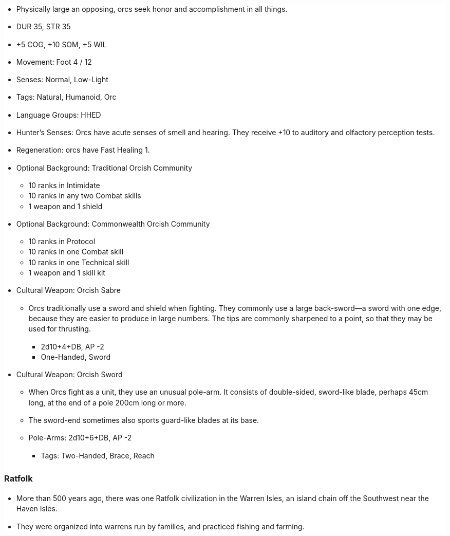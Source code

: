   - Physically large an opposing, orcs seek honor and accomplishment in
    all things.
  - DUR 35, STR 35
  - \+5 COG, +10 SOM, +5 WIL
  - Movement: Foot 4 / 12
  - Senses: Normal, Low-Light
  - Tags: Natural, Humanoid, Orc
  - Language Groups: HHED
  - Hunter’s Senses: Orcs have acute senses of smell and hearing. They
    receive +10 to auditory and olfactory perception tests.
  - Regeneration: orcs have Fast Healing 1.

  - Optional Background: Traditional Orcish Community
    
      - 10 ranks in Intimidate
      - 10 ranks in any two Combat skills
      - 1 weapon and 1 shield

  - Optional Background: Commonwealth Orcish Community
    
      - 10 ranks in Protocol
      - 10 ranks in one Combat skill
      - 10 ranks in one Technical skill
      - 1 weapon and 1 skill kit

  - Cultural Weapon: Orcish Sabre
    
      - Orcs traditionally use a sword and shield when fighting. They
        commonly use a large back-sword—a sword with one edge, because
        they are easier to produce in large numbers. The tips are
        commonly sharpened to a point, so that they may be used for
        thrusting.
        
          - 2d10+4+DB, AP -2
          - One-Handed, Sword

  - Cultural Weapon: Orcish Sword
    
      - When Orcs fight as a unit, they use an unusual pole-arm. It
        consists of double-sided, sword-like blade, perhaps 45cm long,
        at the end of a pole 200cm long or more.
    
      - The sword-end sometimes also sports guard-like blades at its
        base.
    
      - Pole-Arms: 2d10+6+DB, AP -2
        
          - Tags: Two-Handed, Brace, Reach

### Ratfolk

  - More than 500 years ago, there was one Ratfolk civilization in the
    Warren Isles, an island chain off the Southwest near the Haven
    Isles.

  - They were organized into warrens run by families, and practiced
    fishing and farming.
